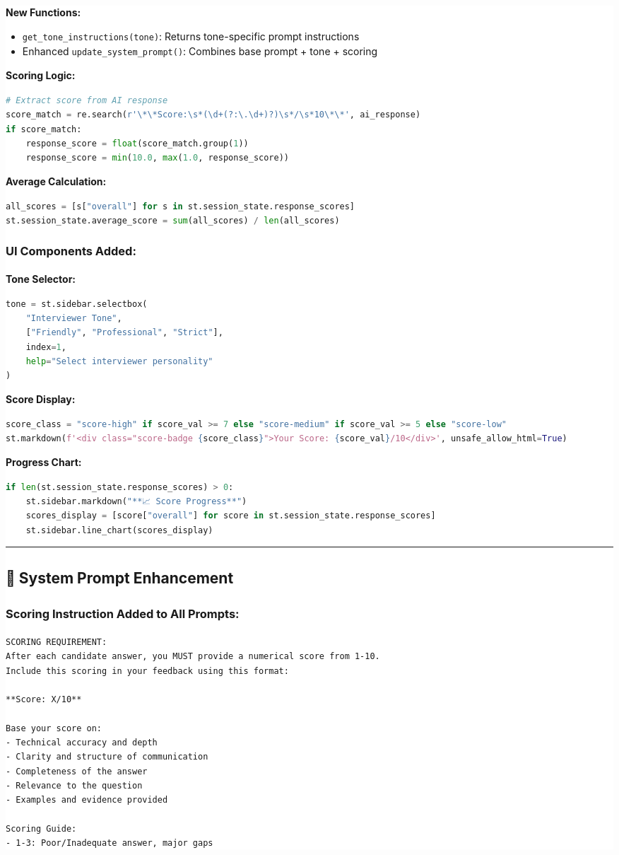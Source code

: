 **New Functions:**
- `get_tone_instructions(tone)`: Returns tone-specific prompt instructions
- Enhanced `update_system_prompt()`: Combines base prompt + tone + scoring

**Scoring Logic:**
```python
# Extract score from AI response
score_match = re.search(r'\*\*Score:\s*(\d+(?:\.\d+)?)\s*/\s*10\*\*', ai_response)
if score_match:
    response_score = float(score_match.group(1))
    response_score = min(10.0, max(1.0, response_score))
```

**Average Calculation:**
```python
all_scores = [s["overall"] for s in st.session_state.response_scores]
st.session_state.average_score = sum(all_scores) / len(all_scores)
```

### UI Components Added:

**Tone Selector:**
```python
tone = st.sidebar.selectbox(
    "Interviewer Tone",
    ["Friendly", "Professional", "Strict"],
    index=1,
    help="Select interviewer personality"
)
```

**Score Display:**
```python
score_class = "score-high" if score_val >= 7 else "score-medium" if score_val >= 5 else "score-low"
st.markdown(f'<div class="score-badge {score_class}">Your Score: {score_val}/10</div>', unsafe_allow_html=True)
```

**Progress Chart:**
```python
if len(st.session_state.response_scores) > 0:
    st.sidebar.markdown("**📈 Score Progress**")
    scores_display = [score["overall"] for score in st.session_state.response_scores]
    st.sidebar.line_chart(scores_display)
```

---

## 🎯 System Prompt Enhancement

### Scoring Instruction Added to All Prompts:
```
SCORING REQUIREMENT:
After each candidate answer, you MUST provide a numerical score from 1-10.
Include this scoring in your feedback using this format:

**Score: X/10**

Base your score on:
- Technical accuracy and depth
- Clarity and structure of communication
- Completeness of the answer
- Relevance to the question
- Examples and evidence provided

Scoring Guide:
- 1-3: Poor/Inadequate answer, major gaps
```